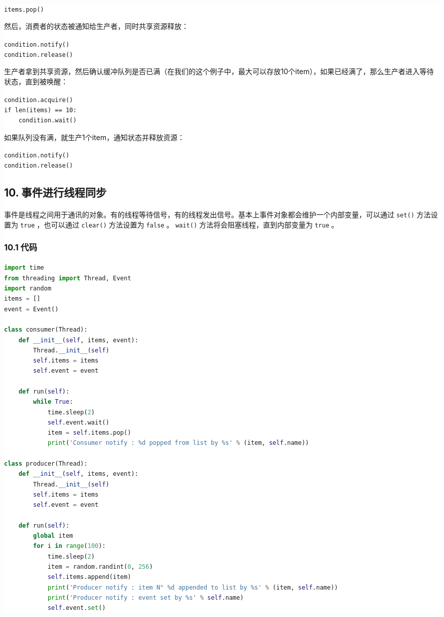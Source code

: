 ```
items.pop()
```

然后，消费者的状态被通知给生产者，同时共享资源释放：

```
condition.notify()
condition.release()
```

生产者拿到共享资源，然后确认缓冲队列是否已满（在我们的这个例子中，最大可以存放10个item），如果已经满了，那么生产者进入等待状态，直到被唤醒：

```
condition.acquire()
if len(items) == 10:
    condition.wait()
```

如果队列没有满，就生产1个item，通知状态并释放资源：

```
condition.notify()
condition.release()
```

## 10. 事件进行线程同步

事件是线程之间用于通讯的对象。有的线程等待信号，有的线程发出信号。基本上事件对象都会维护一个内部变量，可以通过 `set()` 方法设置为 `true` ，也可以通过 `clear()` 方法设置为 `false` 。 `wait()` 方法将会阻塞线程，直到内部变量为 `true` 。

### 10.1 代码

```python
import time
from threading import Thread, Event
import random
items = []
event = Event()

class consumer(Thread):
    def __init__(self, items, event):
        Thread.__init__(self)
        self.items = items
        self.event = event

    def run(self):
        while True:
            time.sleep(2)
            self.event.wait()
            item = self.items.pop()
            print('Consumer notify : %d popped from list by %s' % (item, self.name))

class producer(Thread):
    def __init__(self, items, event):
        Thread.__init__(self)
        self.items = items
        self.event = event

    def run(self):
        global item
        for i in range(100):
            time.sleep(2)
            item = random.randint(0, 256)
            self.items.append(item)
            print('Producer notify : item N° %d appended to list by %s' % (item, self.name))
            print('Producer notify : event set by %s' % self.name)
            self.event.set()
```